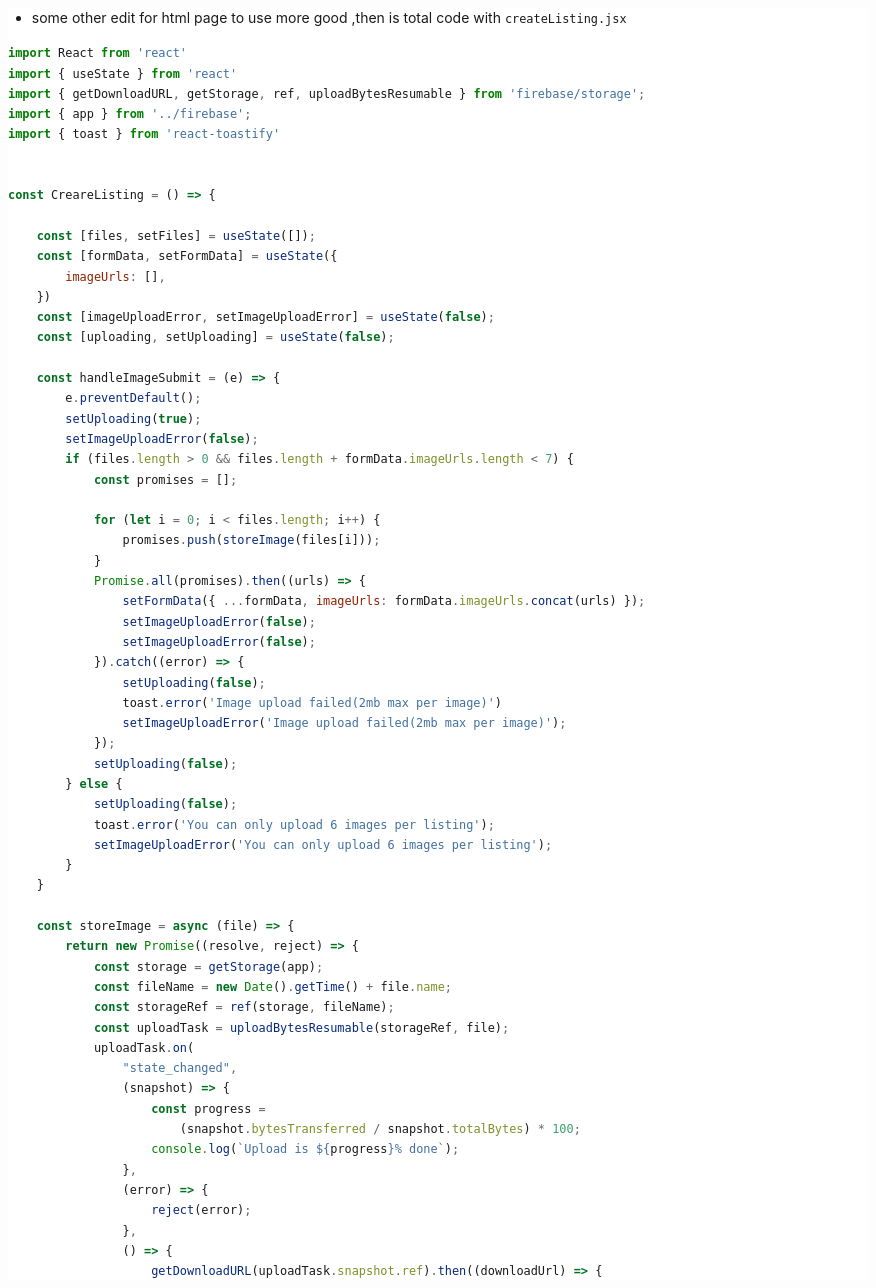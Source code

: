 -  some other edit for html page to use more good ,then is total code with `createListing.jsx`

```jsx
import React from 'react'
import { useState } from 'react'
import { getDownloadURL, getStorage, ref, uploadBytesResumable } from 'firebase/storage';
import { app } from '../firebase';
import { toast } from 'react-toastify'


const CreareListing = () => {

    const [files, setFiles] = useState([]);
    const [formData, setFormData] = useState({
        imageUrls: [],
    })
    const [imageUploadError, setImageUploadError] = useState(false);
    const [uploading, setUploading] = useState(false);

    const handleImageSubmit = (e) => {
        e.preventDefault();
        setUploading(true);
        setImageUploadError(false);
        if (files.length > 0 && files.length + formData.imageUrls.length < 7) {
            const promises = [];

            for (let i = 0; i < files.length; i++) {
                promises.push(storeImage(files[i]));
            }
            Promise.all(promises).then((urls) => {
                setFormData({ ...formData, imageUrls: formData.imageUrls.concat(urls) });
                setImageUploadError(false);
                setImageUploadError(false);
            }).catch((error) => {
                setUploading(false);
                toast.error('Image upload failed(2mb max per image)')
                setImageUploadError('Image upload failed(2mb max per image)');
            });
            setUploading(false);
        } else {
            setUploading(false);
            toast.error('You can only upload 6 images per listing');
            setImageUploadError('You can only upload 6 images per listing');
        }
    }

    const storeImage = async (file) => {
        return new Promise((resolve, reject) => {
            const storage = getStorage(app);
            const fileName = new Date().getTime() + file.name;
            const storageRef = ref(storage, fileName);
            const uploadTask = uploadBytesResumable(storageRef, file);
            uploadTask.on(
                "state_changed",
                (snapshot) => {
                    const progress =
                        (snapshot.bytesTransferred / snapshot.totalBytes) * 100;
                    console.log(`Upload is ${progress}% done`);
                },
                (error) => {
                    reject(error);
                },
                () => {
                    getDownloadURL(uploadTask.snapshot.ref).then((downloadUrl) => {
```
